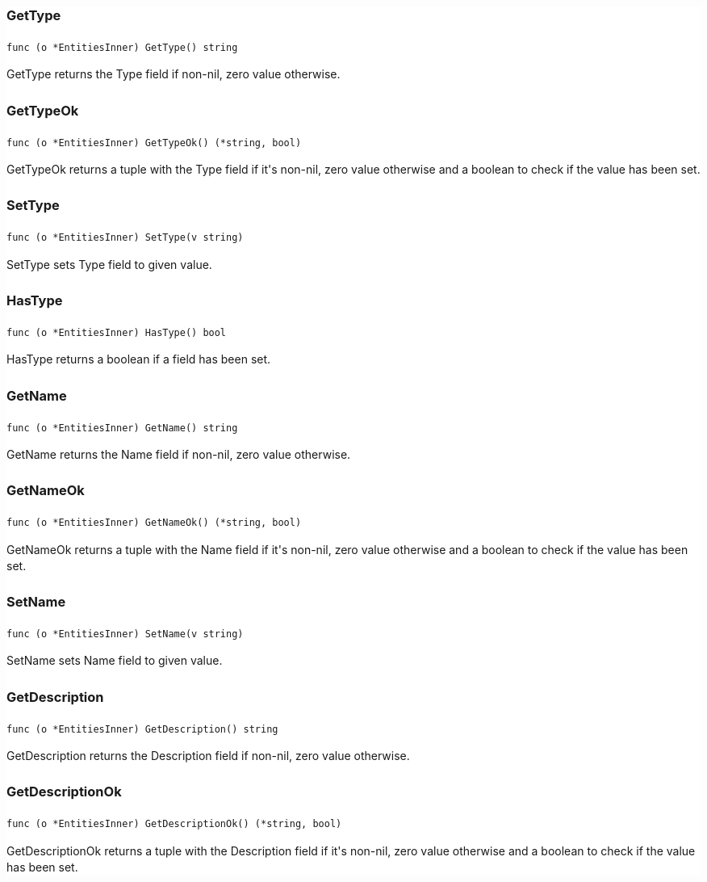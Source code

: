 ### GetType

`func (o *EntitiesInner) GetType() string`

GetType returns the Type field if non-nil, zero value otherwise.

### GetTypeOk

`func (o *EntitiesInner) GetTypeOk() (*string, bool)`

GetTypeOk returns a tuple with the Type field if it's non-nil, zero value otherwise
and a boolean to check if the value has been set.

### SetType

`func (o *EntitiesInner) SetType(v string)`

SetType sets Type field to given value.

### HasType

`func (o *EntitiesInner) HasType() bool`

HasType returns a boolean if a field has been set.

### GetName

`func (o *EntitiesInner) GetName() string`

GetName returns the Name field if non-nil, zero value otherwise.

### GetNameOk

`func (o *EntitiesInner) GetNameOk() (*string, bool)`

GetNameOk returns a tuple with the Name field if it's non-nil, zero value otherwise
and a boolean to check if the value has been set.

### SetName

`func (o *EntitiesInner) SetName(v string)`

SetName sets Name field to given value.


### GetDescription

`func (o *EntitiesInner) GetDescription() string`

GetDescription returns the Description field if non-nil, zero value otherwise.

### GetDescriptionOk

`func (o *EntitiesInner) GetDescriptionOk() (*string, bool)`

GetDescriptionOk returns a tuple with the Description field if it's non-nil, zero value otherwise
and a boolean to check if the value has been set.
